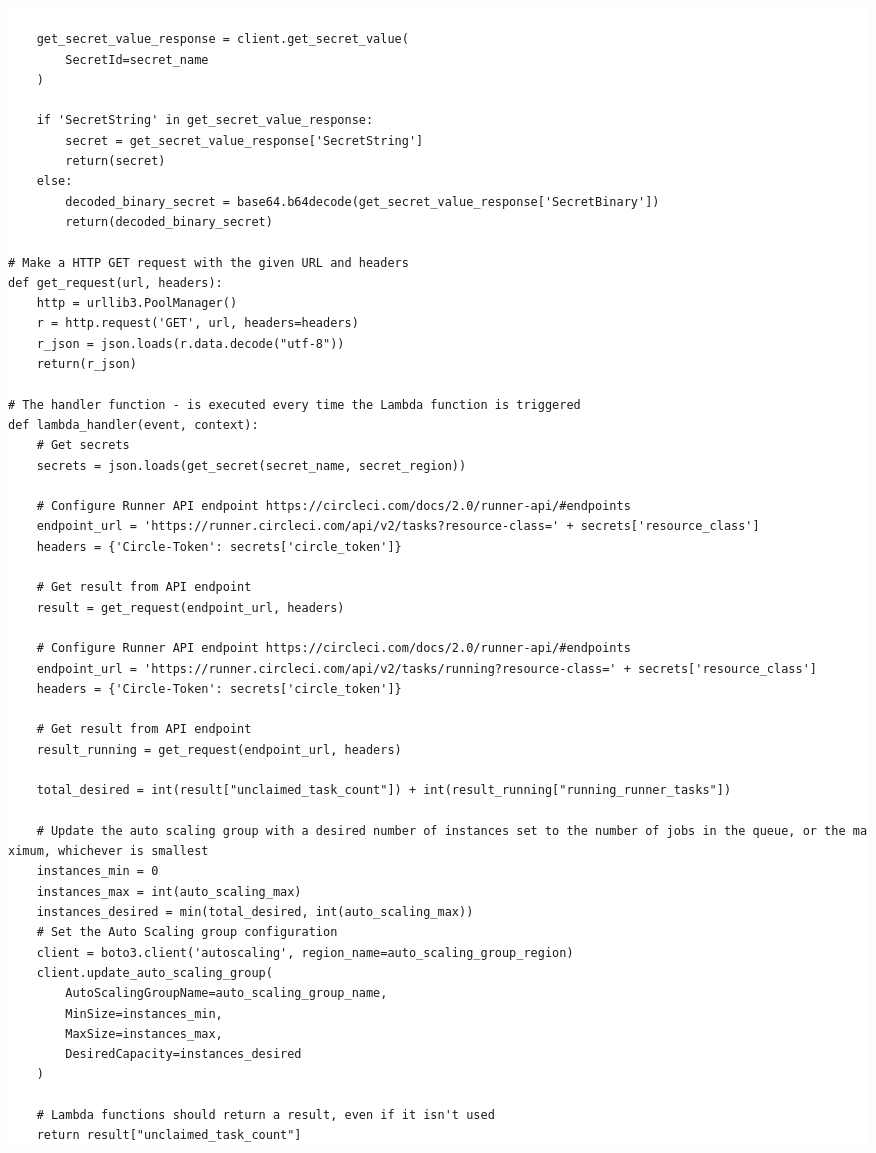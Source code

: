 ```

    get_secret_value_response = client.get_secret_value(
        SecretId=secret_name
    )

    if 'SecretString' in get_secret_value_response:
        secret = get_secret_value_response['SecretString']
        return(secret)
    else:
        decoded_binary_secret = base64.b64decode(get_secret_value_response['SecretBinary'])
        return(decoded_binary_secret)

# Make a HTTP GET request with the given URL and headers
def get_request(url, headers):
    http = urllib3.PoolManager()
    r = http.request('GET', url, headers=headers)
    r_json = json.loads(r.data.decode("utf-8"))
    return(r_json)

# The handler function - is executed every time the Lambda function is triggered
def lambda_handler(event, context):
    # Get secrets
    secrets = json.loads(get_secret(secret_name, secret_region))

    # Configure Runner API endpoint https://circleci.com/docs/2.0/runner-api/#endpoints
    endpoint_url = 'https://runner.circleci.com/api/v2/tasks?resource-class=' + secrets['resource_class']
    headers = {'Circle-Token': secrets['circle_token']}

    # Get result from API endpoint
    result = get_request(endpoint_url, headers)

    # Configure Runner API endpoint https://circleci.com/docs/2.0/runner-api/#endpoints
    endpoint_url = 'https://runner.circleci.com/api/v2/tasks/running?resource-class=' + secrets['resource_class']
    headers = {'Circle-Token': secrets['circle_token']}

    # Get result from API endpoint
    result_running = get_request(endpoint_url, headers)

    total_desired = int(result["unclaimed_task_count"]) + int(result_running["running_runner_tasks"]) 

    # Update the auto scaling group with a desired number of instances set to the number of jobs in the queue, or the maximum, whichever is smallest
    instances_min = 0
    instances_max = int(auto_scaling_max)
    instances_desired = min(total_desired, int(auto_scaling_max))
    # Set the Auto Scaling group configuration
    client = boto3.client('autoscaling', region_name=auto_scaling_group_region)
    client.update_auto_scaling_group(
        AutoScalingGroupName=auto_scaling_group_name,
        MinSize=instances_min,
        MaxSize=instances_max,
        DesiredCapacity=instances_desired
    )  

    # Lambda functions should return a result, even if it isn't used
    return result["unclaimed_task_count"] 
```
